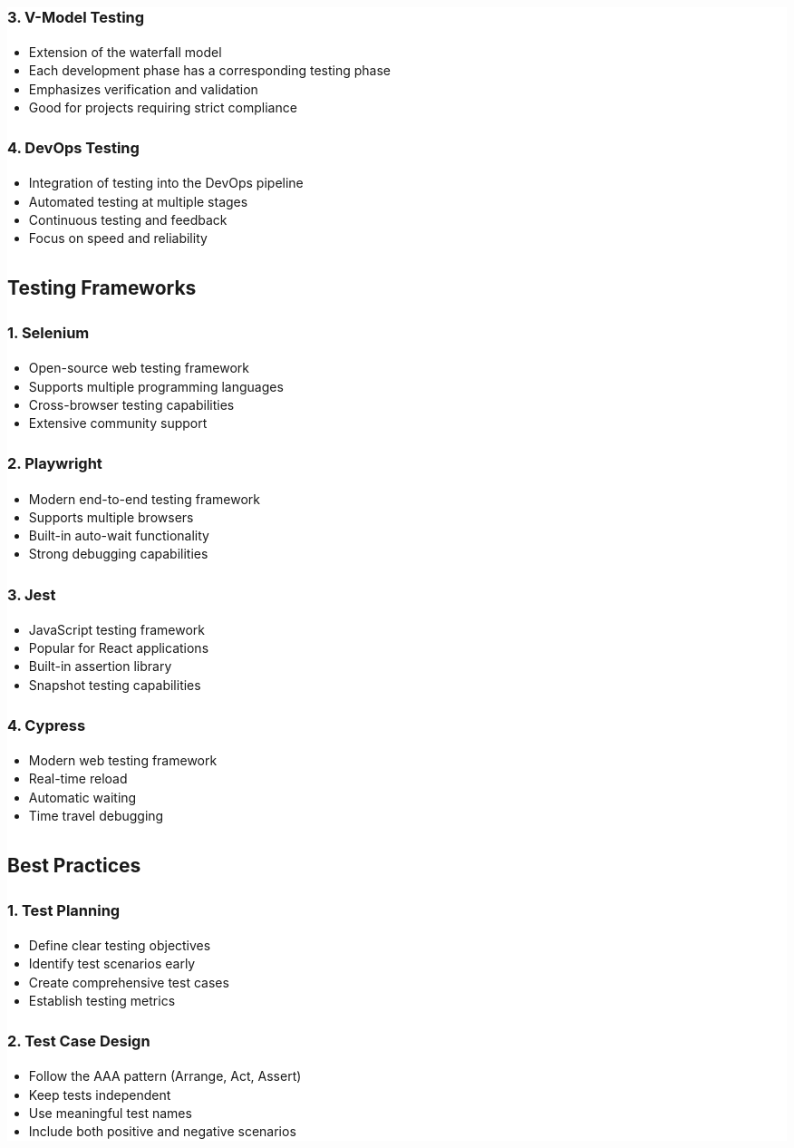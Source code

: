 ### 3. V-Model Testing
- Extension of the waterfall model
- Each development phase has a corresponding testing phase
- Emphasizes verification and validation
- Good for projects requiring strict compliance

### 4. DevOps Testing
- Integration of testing into the DevOps pipeline
- Automated testing at multiple stages
- Continuous testing and feedback
- Focus on speed and reliability

## Testing Frameworks <a name="frameworks"></a>

### 1. Selenium
- Open-source web testing framework
- Supports multiple programming languages
- Cross-browser testing capabilities
- Extensive community support

### 2. Playwright
- Modern end-to-end testing framework
- Supports multiple browsers
- Built-in auto-wait functionality
- Strong debugging capabilities

### 3. Jest
- JavaScript testing framework
- Popular for React applications
- Built-in assertion library
- Snapshot testing capabilities

### 4. Cypress
- Modern web testing framework
- Real-time reload
- Automatic waiting
- Time travel debugging

## Best Practices <a name="best-practices"></a>

### 1. Test Planning
- Define clear testing objectives
- Identify test scenarios early
- Create comprehensive test cases
- Establish testing metrics

### 2. Test Case Design
- Follow the AAA pattern (Arrange, Act, Assert)
- Keep tests independent
- Use meaningful test names
- Include both positive and negative scenarios
